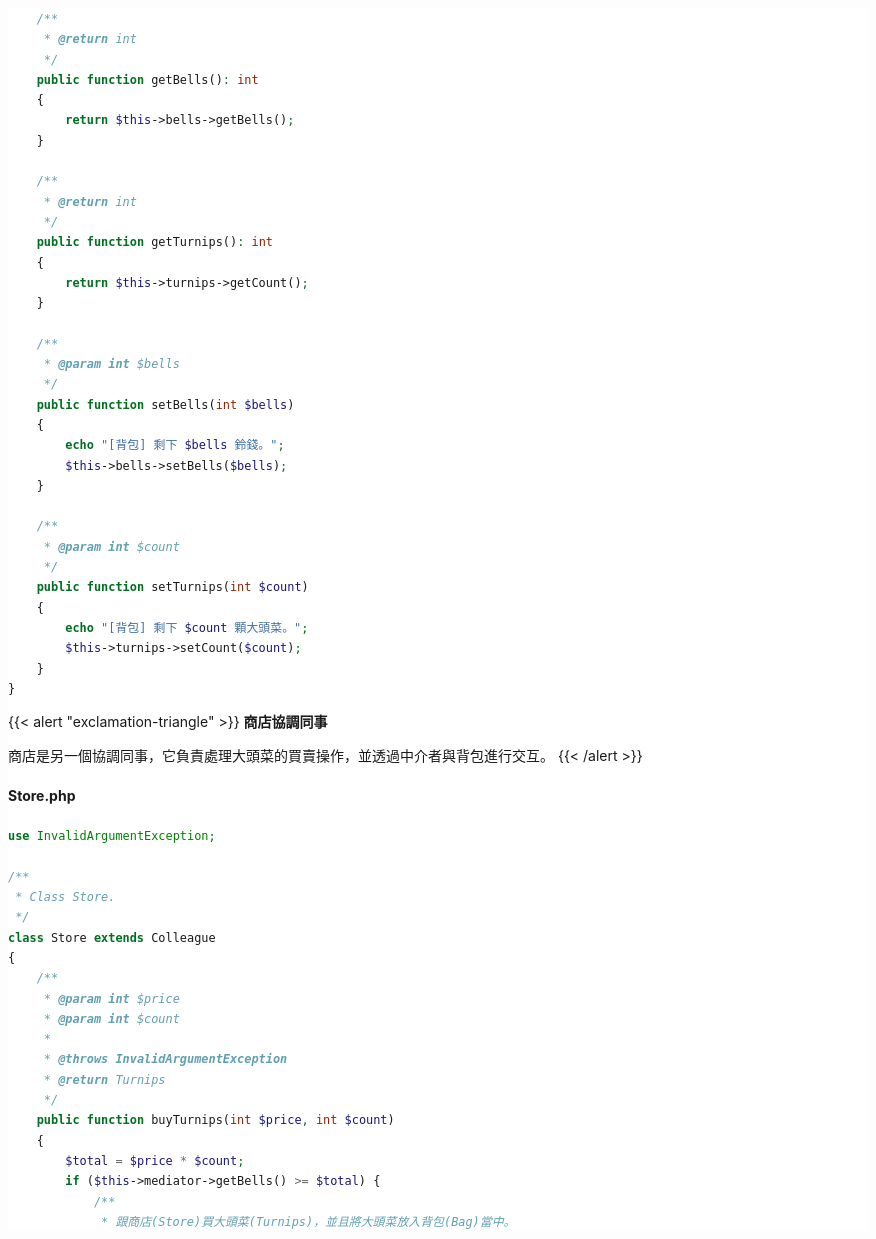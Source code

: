```php
    /**
     * @return int
     */
    public function getBells(): int
    {
        return $this->bells->getBells();
    }

    /**
     * @return int
     */
    public function getTurnips(): int
    {
        return $this->turnips->getCount();
    }

    /**
     * @param int $bells
     */
    public function setBells(int $bells)
    {
        echo "[背包] 剩下 $bells 鈴錢。";
        $this->bells->setBells($bells);
    }

    /**
     * @param int $count
     */
    public function setTurnips(int $count)
    {
        echo "[背包] 剩下 $count 顆大頭菜。";
        $this->turnips->setCount($count);
    }
}
```

{{< alert "exclamation-triangle" >}}
**商店協調同事**

商店是另一個協調同事，它負責處理大頭菜的買賣操作，並透過中介者與背包進行交互。
{{< /alert >}}

#### Store.php
```php
use InvalidArgumentException;

/**
 * Class Store.
 */
class Store extends Colleague
{
    /**
     * @param int $price
     * @param int $count
     * 
     * @throws InvalidArgumentException
     * @return Turnips
     */
    public function buyTurnips(int $price, int $count)
    {
        $total = $price * $count;
        if ($this->mediator->getBells() >= $total) {
            /**
             * 跟商店(Store)買大頭菜(Turnips)，並且將大頭菜放入背包(Bag)當中。
```